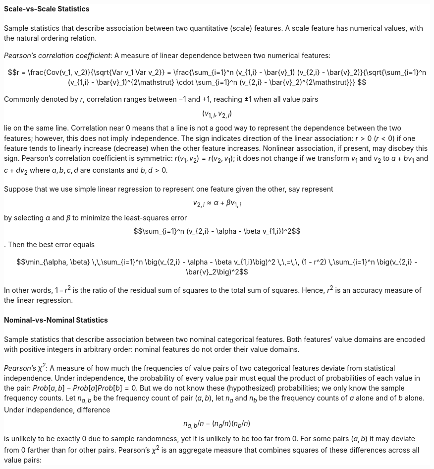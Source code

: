 
#### Scale-vs-Scale Statistics

Sample statistics that describe association between two quantitative
(scale) features. A scale feature has numerical values, with the natural
ordering relation.

*Pearson’s correlation coefficient*: A measure of linear
dependence between two numerical features:

$$r
= \frac{Cov(v_1, v_2)}{\sqrt{Var v_1 Var v_2}}
= \frac{\sum_{i=1}^n (v_{1,i} - \bar{v}_1) (v_{2,i} - \bar{v}_2)}{\sqrt{\sum_{i=1}^n (v_{1,i} - \bar{v}_1)^{2\mathstrut} \cdot \sum_{i=1}^n (v_{2,i} - \bar{v}_2)^{2\mathstrut}}}
$$

Commonly denoted by $r$, correlation ranges between $-1$ and $+1$,
reaching ${\pm}1$ when all value pairs $$(v_{1,i}, v_{2,i})$$ lie on the
same line. Correlation near 0 means that a line is not a good way to
represent the dependence between the two features; however, this does
not imply independence. The sign indicates direction of the linear
association: $r > 0$ ($r < 0$) if one feature tends to linearly increase
(decrease) when the other feature increases. Nonlinear association, if
present, may disobey this sign. Pearson’s correlation
coefficient is symmetric: $r(v_1, v_2) = r(v_2, v_1)$; it does
not change if we transform $v_1$ and $v_2$ to $a + b v_1$ and
$c + d v_2$ where $a, b, c, d$ are constants and $b, d > 0$.

Suppose that we use simple linear regression to represent one feature
given the other, say represent $$v_{2,i} \approx \alpha + \beta v_{1,i}$$
by selecting $\alpha$ and $\beta$ to minimize the least-squares error
$$\sum_{i=1}^n (v_{2,i} - \alpha - \beta v_{1,i})^2$$. Then the best error
equals

$$\min_{\alpha, \beta} \,\,\sum_{i=1}^n \big(v_{2,i} - \alpha - \beta v_{1,i}\big)^2 \,\,=\,\,
(1 - r^2) \,\sum_{i=1}^n \big(v_{2,i} - \bar{v}_2\big)^2$$

In other words, $1\,{-}\,r^2$ is the ratio of the residual sum of squares to the
total sum of squares. Hence, $r^2$ is an accuracy measure of the linear
regression.


#### Nominal-vs-Nominal Statistics

Sample statistics that describe association between two nominal
categorical features. Both features’ value domains are encoded with
positive integers in arbitrary order: nominal features do not order
their value domains.

*Pearson’s $\chi^2$*: A measure of how much the
frequencies of value pairs of two categorical features deviate from
statistical independence. Under independence, the probability of every
value pair must equal the product of probabilities of each value in the
pair: $Prob[a, b] - Prob[a]Prob[b] = 0$.
But we do not know these (hypothesized) probabilities; we only know the
sample frequency counts. Let $n_{a,b}$ be the frequency count of pair
$(a, b)$, let $n_a$ and $n_b$ be the frequency counts of $a$ alone and
of $b$ alone. Under independence, difference
$$n_{a,b}{/}n - (n_a{/}n)(n_b{/}n)$$ is unlikely to be exactly 0 due to
sample randomness, yet it is unlikely to be too far from 0. For some
pairs $(a,b)$ it may deviate from 0 farther than for other pairs.
Pearson’s $\chi^2$ is an aggregate measure that combines
squares of these differences across all value pairs:
